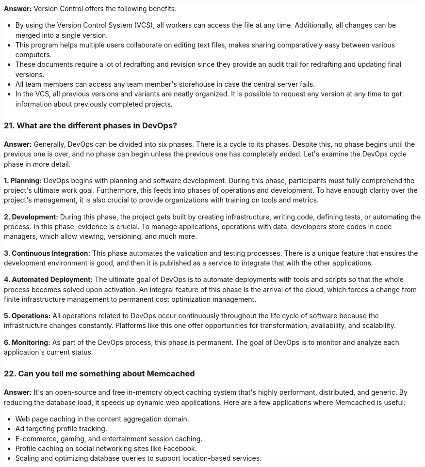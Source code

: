 **Answer:** Version Control offers the following benefits:

- By using the Version Control System (VCS), all workers can access the file at any time. Additionally, all changes can be merged into a single version.
- This program helps multiple users collaborate on editing text files, makes sharing comparatively easy between various computers.
- These documents require a lot of redrafting and revision since they provide an audit trail for redrafting and updating final versions.
- All team members can access any team member's storehouse in case the central server fails.
- In the VCS, all previous versions and variants are neatly organized. It is possible to request any version at any time to get information about previously completed projects.

### **21\. What are the different phases in DevOps?**

**Answer:** Generally, DevOps can be divided into six phases. There is a cycle to its phases. Despite this, no phase begins until the previous one is over, and no phase can begin unless the previous one has completely ended. Let's examine the DevOps cycle phase in more detail.

**1\. Planning:** DevOps begins with planning and software development. During this phase, participants must fully comprehend the project's ultimate work goal. Furthermore, this feeds into phases of operations and development. To have enough clarity over the project's management, it is also crucial to provide organizations with training on tools and metrics.

**2\. Development:** During this phase, the project gets built by creating infrastructure, writing code, defining tests, or automating the process. In this phase, evidence is crucial. To manage applications, operations with data, developers store codes in code managers, which allow viewing, versioning, and much more.

**3\. Continuous Integration:** This phase automates the validation and testing processes. There is a unique feature that ensures the development environment is good, and then it is published as a service to integrate that with the other applications.

**4\. Automated Deployment:** The ultimate goal of DevOps is to automate deployments with tools and scripts so that the whole process becomes solved upon activation. An integral feature of this phase is the arrival of the cloud, which forces a change from finite infrastructure management to permanent cost optimization management.

**5\. Operations:** All operations related to DevOps occur continuously throughout the life cycle of software because the infrastructure changes constantly. Platforms like this one offer opportunities for transformation, availability, and scalability.

**6\. Monitoring:** As part of the DevOps process, this phase is permanent. The goal of DevOps is to monitor and analyze each application's current status.

### **22\. Can you tell me something about Memcached**

**Answer:** It's an open-source and free in-memory object caching system that's highly performant, distributed, and generic. By reducing the database load, it speeds up dynamic web applications. Here are a few applications where Memcached is useful:

- Web page caching in the content aggregation domain.
- Ad targeting profile tracking.
- E-commerce, gaming, and entertainment session caching.
- Profile caching on social networking sites like Facebook.
- Scaling and optimizing database queries to support location-based services.
